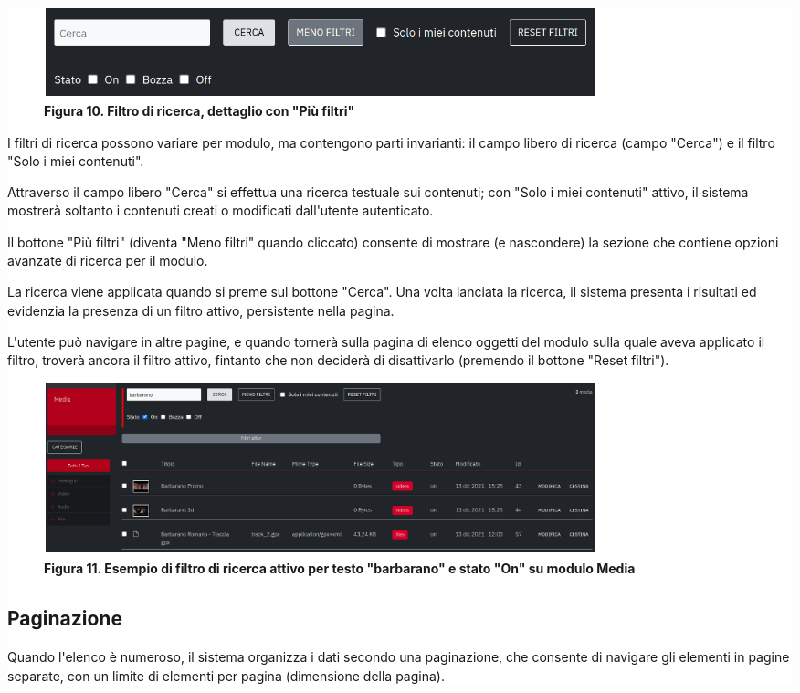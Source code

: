<figure>
<img src="search-filter.png" alt="Filtro di ricerca">
<figcaption><b>Figura 10. Filtro di ricerca, dettaglio con "Più filtri"</b></figcaption>
</figure>

I filtri di ricerca possono variare per modulo, ma contengono parti invarianti: il campo libero di ricerca (campo "Cerca") e il filtro "Solo i miei contenuti".

Attraverso il campo libero "Cerca" si effettua una ricerca testuale sui contenuti; con "Solo i miei contenuti" attivo, il sistema mostrerà soltanto i contenuti creati o modificati dall'utente autenticato.

Il bottone "Più filtri" (diventa "Meno filtri" quando cliccato) consente di mostrare (e nascondere) la sezione che contiene opzioni avanzate di ricerca per il modulo.

La ricerca viene applicata quando si preme sul bottone "Cerca".
Una volta lanciata la ricerca, il sistema presenta i risultati ed evidenzia la presenza di un filtro attivo, persistente nella pagina.

L'utente può navigare in altre pagine, e quando tornerà sulla pagina di elenco oggetti del modulo sulla quale aveva applicato il filtro, troverà ancora il filtro attivo, fintanto che non deciderà di disattivarlo (premendo il bottone "Reset filtri").

<figure>
<img src="search-filter-active.png" alt="Filtro di ricerca attivo">
<figcaption><b>Figura 11. Esempio di filtro di ricerca attivo per testo "barbarano" e stato "On" su modulo Media</b></figcaption>
</figure>

## Paginazione

Quando l'elenco è numeroso, il sistema organizza i dati secondo una paginazione, che consente di navigare gli elementi in pagine separate, con un limite di elementi per pagina (dimensione della pagina).

<figure>